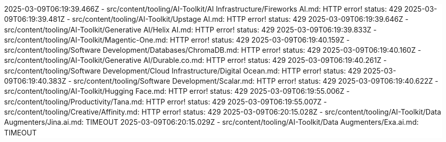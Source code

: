 2025-03-09T06:19:39.466Z - src/content/tooling/AI-Toolkit/AI Infrastructure/Fireworks AI.md: HTTP error! status: 429
2025-03-09T06:19:39.481Z - src/content/tooling/AI-Toolkit/Upstage AI.md: HTTP error! status: 429
2025-03-09T06:19:39.646Z - src/content/tooling/AI-Toolkit/Generative AI/Helix AI.md: HTTP error! status: 429
2025-03-09T06:19:39.833Z - src/content/tooling/AI-Toolkit/Magentic-One.md: HTTP error! status: 429
2025-03-09T06:19:40.159Z - src/content/tooling/Software Development/Databases/ChromaDB.md: HTTP error! status: 429
2025-03-09T06:19:40.160Z - src/content/tooling/AI-Toolkit/Generative AI/Durable.co.md: HTTP error! status: 429
2025-03-09T06:19:40.261Z - src/content/tooling/Software Development/Cloud Infrastructure/Digital Ocean.md: HTTP error! status: 429
2025-03-09T06:19:40.383Z - src/content/tooling/Software Development/Scalar.md: HTTP error! status: 429
2025-03-09T06:19:40.622Z - src/content/tooling/AI-Toolkit/Hugging Face.md: HTTP error! status: 429
2025-03-09T06:19:55.006Z - src/content/tooling/Productivity/Tana.md: HTTP error! status: 429
2025-03-09T06:19:55.007Z - src/content/tooling/Creative/Affinity.md: HTTP error! status: 429
2025-03-09T06:20:15.028Z - src/content/tooling/AI-Toolkit/Data Augmenters/Jina.ai.md: TIMEOUT
2025-03-09T06:20:15.029Z - src/content/tooling/AI-Toolkit/Data Augmenters/Exa.ai.md: TIMEOUT
